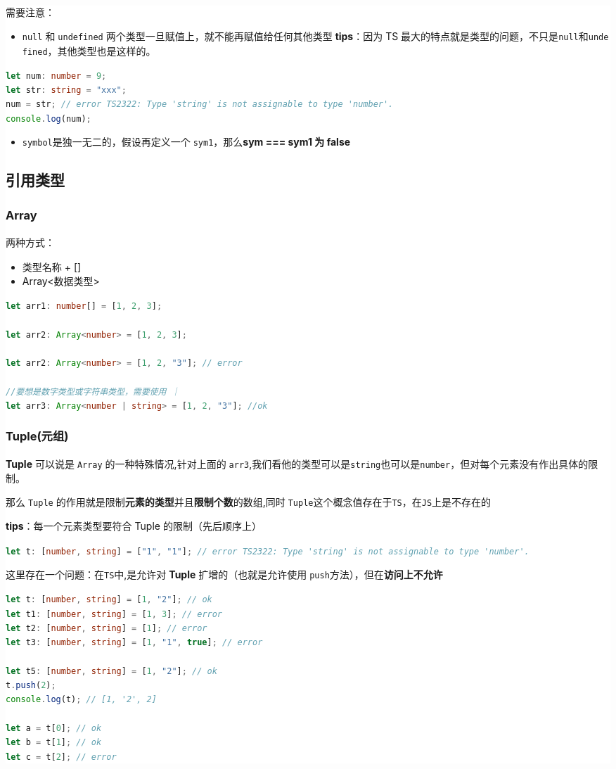 需要注意：

- `null` 和 `undefined` 两个类型一旦赋值上，就不能再赋值给任何其他类型
  **tips**：因为 TS 最大的特点就是类型的问题，不只是`null`和`undefined`，其他类型也是这样的。

```typescript
let num: number = 9;
let str: string = "xxx";
num = str; // error TS2322: Type 'string' is not assignable to type 'number'.
console.log(num);
```

- `symbol`是独一无二的，假设再定义一个 `sym1`，那么**sym === sym1 为 false**

## 引用类型

### Array

两种方式：

- 类型名称 + \[\]
- Array<数据类型>

```typescript
let arr1: number[] = [1, 2, 3];

let arr2: Array<number> = [1, 2, 3];

let arr2: Array<number> = [1, 2, "3"]; // error

//要想是数字类型或字符串类型，需要使用 ｜
let arr3: Array<number | string> = [1, 2, "3"]; //ok
```

### Tuple(元组)

**Tuple** 可以说是 `Array` 的一种特殊情况,针对上面的 `arr3`,我们看他的类型可以是`string`也可以是`number`，但对每个元素没有作出具体的限制。

那么 `Tuple` 的作用就是限制**元素的类型**并且**限制个数**的数组,同时 `Tuple`这个概念值存在于`TS`，在`JS`上是不存在的

**tips**：每一个元素类型要符合 Tuple 的限制（先后顺序上）

```typescript
let t: [number, string] = ["1", "1"]; // error TS2322: Type 'string' is not assignable to type 'number'.
```

这里存在一个问题：在`TS`中,是允许对 **Tuple** 扩增的（也就是允许使用 `push`方法），但在**访问上不允许**

```typescript
let t: [number, string] = [1, "2"]; // ok
let t1: [number, string] = [1, 3]; // error
let t2: [number, string] = [1]; // error
let t3: [number, string] = [1, "1", true]; // error

let t5: [number, string] = [1, "2"]; // ok
t.push(2);
console.log(t); // [1, '2', 2]

let a = t[0]; // ok
let b = t[1]; // ok
let c = t[2]; // error
```

